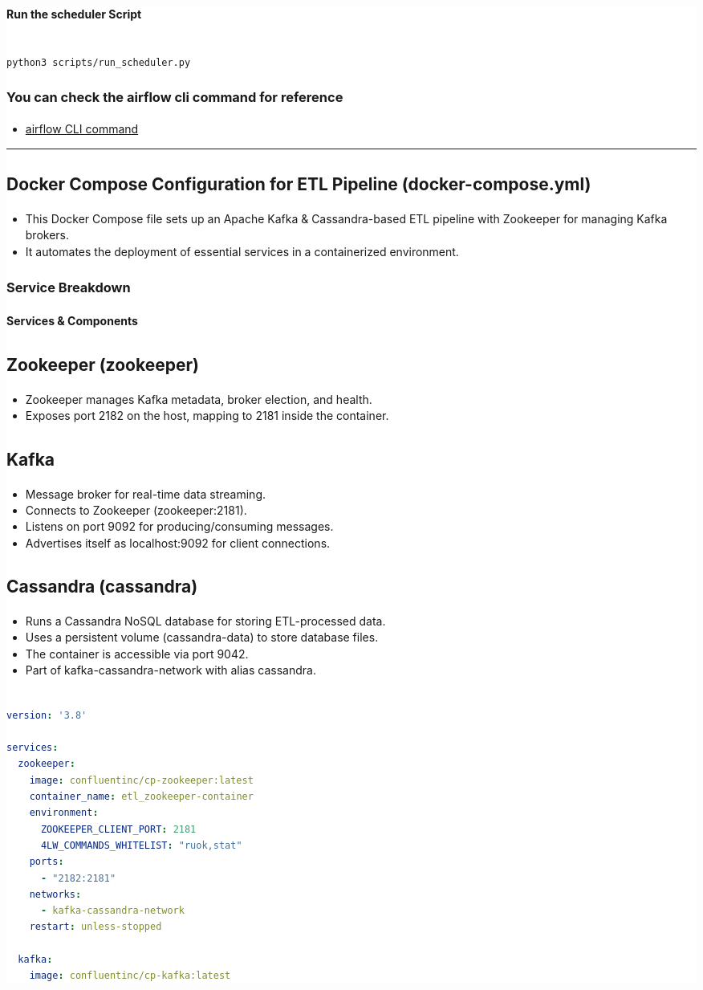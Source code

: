 #### Run the scheduler Script

```bash

python3 scripts/run_scheduler.py

```

### You can check the airflow cli command for reference

- [airflow CLI command](helper/airflow_cli.txt)

***

## Docker Compose Configuration for ETL Pipeline (docker-compose.yml)

- This Docker Compose file sets up an Apache Kafka & Cassandra-based ETL pipeline with Zookeeper for managing Kafka
  brokers.
- It automates the deployment of essential services in a containerized environment.

### Service Breakdown

#### Services & Components

## Zookeeper (zookeeper)

- Zookeeper manages Kafka metadata, broker election, and health.
- Exposes port 2182 on the host, mapping to 2181 inside the container.

## Kafka

- Message broker for real-time data streaming.
- Connects to Zookeeper (zookeeper:2181).
- Listens on port 9092 for producing/consuming messages.
- Advertises itself as localhost:9092 for client connections.

## Cassandra (cassandra)

- Runs a Cassandra NoSQL database for storing ETL-processed data.
- Uses a persistent volume (cassandra-data) to store database files.
- The container is accessible via port 9042.
- Part of kafka-cassandra-network with alias cassandra.

```yaml

version: '3.8'

services:
  zookeeper:
    image: confluentinc/cp-zookeeper:latest
    container_name: etl_zookeeper-container
    environment:
      ZOOKEEPER_CLIENT_PORT: 2181
      4LW_COMMANDS_WHITELIST: "ruok,stat"
    ports:
      - "2182:2181"
    networks:
      - kafka-cassandra-network
    restart: unless-stopped

  kafka:
    image: confluentinc/cp-kafka:latest
```